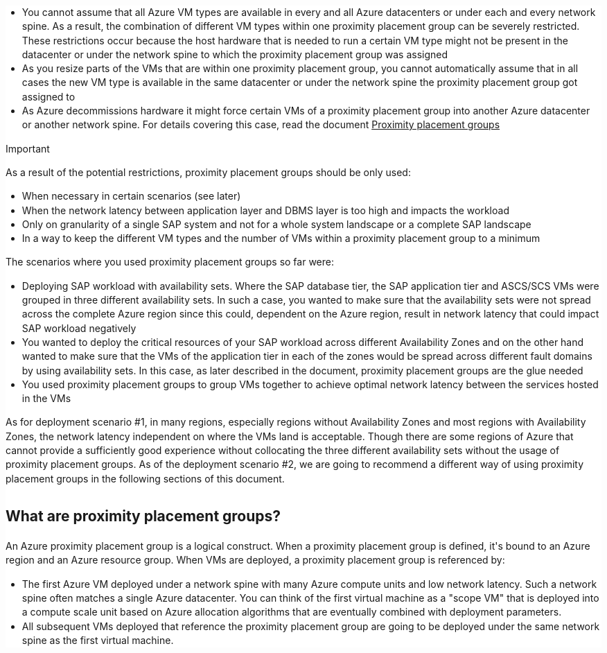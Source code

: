 - You cannot assume that all Azure VM types are available in every and all Azure datacenters or under each and every network spine. As a result, the combination of different VM types within one proximity placement group can be severely restricted. These restrictions occur because the host hardware that is needed to run a certain VM type might not be present in the datacenter or under the network spine to which the proximity placement group was assigned
- As you resize parts of the VMs that are within one proximity placement group, you cannot automatically assume that in all cases the new VM type is available in the same datacenter or under the network spine the proximity placement group got assigned to
- As Azure decommissions hardware it might force certain VMs of a proximity placement group into another Azure datacenter or another network spine. For details covering this case, read the document [Proximity placement groups](../../co-location.md#planned-maintenance-and-proximity-placement-groups)  

> [!IMPORTANT]
> As a result of the potential restrictions, proximity placement groups should be only used:
>
> - When necessary in certain scenarios (see later)
> - When the network latency between application layer and DBMS layer is too high and impacts the workload
> - Only on granularity of a single SAP system and not for a whole system landscape or a complete SAP landscape
> - In a way to keep the different VM types and the number of VMs within a proximity placement group to a minimum


The scenarios where you used proximity placement groups so far were:

- Deploying SAP workload with availability sets. Where the SAP database tier, the SAP application tier and ASCS/SCS VMs were grouped in three different availability sets. In such a case, you wanted to make sure that the availability sets were not spread across the complete Azure region since this could, dependent on the Azure region, result in network latency that could impact SAP workload negatively
- You wanted to deploy the critical resources of your SAP workload across different Availability Zones and on the other hand wanted to make sure that the VMs of the application tier in each of the zones would be spread across different fault domains by using availability sets. In this case, as later described in the document, proximity placement groups are the glue needed
- You used proximity placement groups to group VMs together to achieve optimal network latency between the services hosted in the VMs

As for deployment scenario #1, in many regions, especially regions without Availability Zones and most regions with Availability Zones, the network latency independent on where the VMs land is acceptable. Though there are some regions of Azure that cannot provide a sufficiently good experience without collocating the three different availability sets without the usage of proximity placement groups. 
As of the deployment scenario #2, we are going to recommend a different way of using proximity placement groups in the following sections of this document.



## What are proximity placement groups? 
An Azure proximity placement group is a logical construct. When a proximity placement group is defined, it's bound to an Azure region and an Azure resource group. When VMs are deployed, a proximity placement group is referenced by:

- The first Azure VM deployed under a network spine with many Azure compute units and low network latency. Such a network spine often matches a single Azure datacenter. You can think of the first virtual machine as a "scope VM" that is deployed into a compute scale unit based on Azure allocation algorithms that are eventually combined with deployment parameters.
- All subsequent VMs deployed that reference the proximity placement group are going to be deployed under the same network spine as the first virtual machine.
